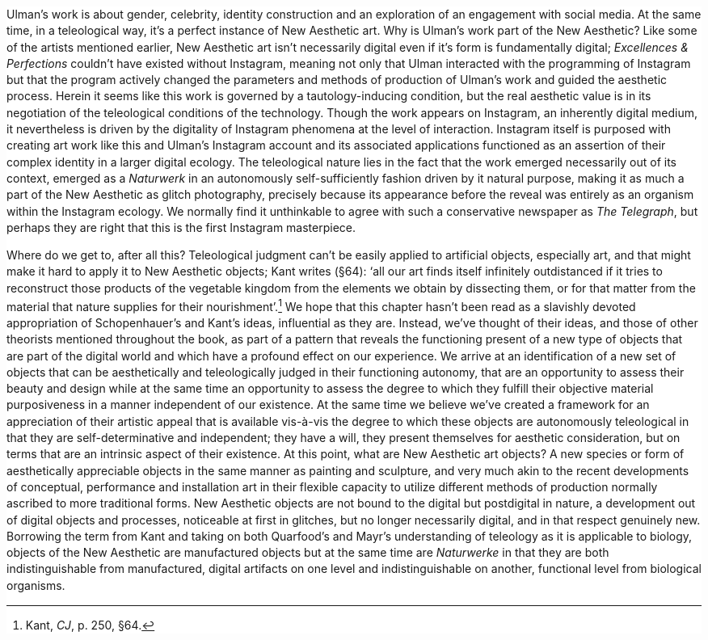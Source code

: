Ulman’s work is about gender, celebrity, identity construction and an
exploration of an engagement with social media. At the same time, in a
teleological way, it’s a perfect instance of New Aesthetic art. Why is
Ulman’s work part of the New Aesthetic? Like some of the artists
mentioned earlier, New Aesthetic art isn’t necessarily digital even if
it’s form is fundamentally digital; *Excellences & Perfections* couldn’t
have existed without Instagram, meaning not only that Ulman interacted
with the programming of Instagram but that the program actively changed
the parameters and methods of production of Ulman’s work and guided the
aesthetic process. Herein it seems like this work is governed by a
tautology-inducing condition, but the real aesthetic value is in its
negotiation of the teleological conditions of the technology. Though the
work appears on Instagram, an inherently digital medium, it nevertheless
is driven by the digitality of Instagram phenomena at the level of
interaction. Instagram itself is purposed with creating art work like
this and Ulman’s Instagram account and its associated applications
functioned as an assertion of their complex identity in a larger digital
ecology. The teleological nature lies in the fact that the work emerged
necessarily out of its context, emerged as a *Naturwerk* in an
autonomously self-sufficiently fashion driven by it natural purpose,
making it as much a part of the New Aesthetic as glitch photography,
precisely because its appearance before the reveal was entirely as an
organism within the Instagram ecology. We normally find it unthinkable
to agree with such a conservative newspaper as *The Telegraph*, but
perhaps they are right that this is the first Instagram masterpiece.

Where do we get to, after all this? Teleological judgment can’t be
easily applied to artificial objects, especially art, and that might
make it hard to apply it to New Aesthetic objects; Kant writes (§64):
‘all our art finds itself infinitely outdistanced if it tries to
reconstruct those products of the vegetable kingdom from the elements we
obtain by dissecting them, or for that matter from the material that
nature supplies for their nourishment’.[^06-Chap6_48] We hope that this chapter
hasn’t been read as a slavishly devoted appropriation of Schopenhauer’s
and Kant’s ideas, influential as they are. Instead, we’ve thought of
their ideas, and those of other theorists mentioned throughout the book,
as part of a pattern that reveals the functioning present of a new type
of objects that are part of the digital world and which have a profound
effect on our experience. We arrive at an identification of a new set of
objects that can be aesthetically and teleologically judged in their
functioning autonomy, that are an opportunity to assess their beauty and
design while at the same time an opportunity to assess the degree to
which they fulfill their objective material purposiveness in a manner
independent of our existence. At the same time we believe we’ve created
a framework for an appreciation of their artistic appeal that is
available vis-à-vis the degree to which these objects are autonomously
teleological in that they are self-determinative and independent; they
have a will, they present themselves for aesthetic consideration, but on
terms that are an intrinsic aspect of their existence. At this point,
what are New Aesthetic art objects? A new species or form of
aesthetically appreciable objects in the same manner as painting and
sculpture, and very much akin to the recent developments of conceptual,
performance and installation art in their flexible capacity to utilize
different methods of production normally ascribed to more traditional
forms. New Aesthetic objects are not bound to the digital but
postdigital in nature, a development out of digital objects and
processes, noticeable at first in glitches, but no longer necessarily
digital, and in that respect genuinely new. Borrowing the term from Kant
and taking on both Quarfood’s and Mayr’s understanding of teleology as
it is applicable to biology, objects of the New Aesthetic are
manufactured objects but at the same time are *Naturwerke* in that they
are both indistinguishable from manufactured, digital artifacts on one
level and indistinguishable on another, functional level from biological
organisms.

[^06-Chap6_1]: Again, as always, the irony doesn’t escape us.
[^06-Chap6_2]: Miya Tokumitsu, ‘The Politics of the Curation Craze’, *New
[^06-Chap6_3]: Dmitriy Krotevich, ‘PixelDrifter’, *Internet Archive*, 11 May
[^06-Chap6_4]: Margaret Rhodes, ‘This Glitch Art Is Made of Pixels Powered by
[^06-Chap6_5]: DJ Pangburn, ‘Here’s What Artificially Intelligent Pixel Bending
[^06-Chap6_6]: Arthur Schopenhauer, *The World as Will and Representation*,
[^06-Chap6_7]: Damion Scott, ‘Functional Analysis and Schopenhauer’s Theory of
[^06-Chap6_8]: Arthur Schopenhauer, *The World as Will and Representation*, p.
[^06-Chap6_9]: DeWitt H. Parker, ‘Introduction’, *Schopenhauer Selections*, New
[^06-Chap6_10]: *Critique of Pure Reason*, A216/B263
[^06-Chap6_11]: Immanuel Kant, Kritik der Urtheilskraft, (KdU), §15.
[^06-Chap6_12]: Stephen Davies, ‘Aesthetic Judgements, Artworks and Functional
[^06-Chap6_13]: Immanuel Kant*, The Critique of Judgment*, trans. Pluhar, Werner,
[^06-Chap6_15]: Hannah Ginsborg, ‘Kant’s Aesthetics and Teleology’, in Edward N.
[^06-Chap6_16]: Kant, *Critique of Judgment*, Pluhar, p. 280
[^06-Chap6_17]: Shidan Lofti, ‘The ‘Purposiveness’ of Life: Kant’s Critique of
[^06-Chap6_18]: Angela Breitenbach, ‘Two views on nature: A solution to Kant’s
[^06-Chap6_19]: Immanuel Kant, *Kritik der Urtheilskraft*, (*KdU*), §70, AAV:
[^06-Chap6_20]: Kant, *Critique of Judgment*, Pluhar, p. 249.
[^06-Chap6_21]: Immanuel Kant, Kritik der Urtheilskraft, (KdU), §10. 
[^06-Chap6_22]: Kant, *Critique of Judgment*, Pluhar, p. 258.
[^06-Chap6_23]: ‘\[I\]f a thing is a natural product but yet we are to cognize it
[^06-Chap6_24]: Kant, *Critique of Judgment*, Pluhar, p. 371.
[^06-Chap6_25]: Kant, *Critique of Judgment*, Pluhar, p. 252.
[^06-Chap6_26]: Kant, *Critique of Judgment*, Pluhar, p. 252.
[^06-Chap6_27]: Kant, *Critique of Judgment*, Pluhar, p. 259.
[^06-Chap6_28]: Kant, *Critique of Judgment*, Pluhar, p. 261.
[^06-Chap6_29]: Kant, *Critique of Judgment*, Pluhar, p. 237.
[^06-Chap6_30]: Immanuel Kant, *KdU*, AAV: 404.
[^06-Chap6_31]: A.C. Genova, ‘Review of *Kant’s Concept of Teleology* by J.D.
[^06-Chap6_32]: Paul Fishwick, ‘Aesthetic Computing’, Mads Soegaard and Rikke
[^06-Chap6_33]: Régine Debatty, ‘Order+Noise, a tug of war for motors, strings
[^06-Chap6_34]: Kant, *Critique of Judgment*, Pluhar, p. 144.
[^06-Chap6_35]: In a strange but related aside, the Viennese art historian Alois
[^06-Chap6_36]: Kant, *Critique of Judgment*, Pluhar, p. 243.
[^06-Chap6_37]: Marcel Quarfood, ‘Kant on Biological Teleology: Towards a
[^06-Chap6_38]: Marcel Quarfood, ‘Kant on Biological Teleology’.
[^06-Chap6_39]: Quarfood, ‘Kant on Biological Teleology’, quoting Kant.
[^06-Chap6_40]: James Kreines, ‘The Inexplicability of Kant’s Naturzweck: Kant on
[^06-Chap6_41]: Ernst Mayr, ‘The Idea of Teleology’, *Journal of the History of
[^06-Chap6_42]: Mayr, ‘The Idea of Teleology’, p. 122.
[^06-Chap6_43]: Nicholas Cf. Thompson, ‘The Misappropriation of Teleonomy’, in
[^06-Chap6_44]: Mayr, ‘The Idea of Teleology’, p. 134.
[^06-Chap6_45]: Sooke, Alastair, “Is this the first Instagram Masterpiece?”, *The
[^06-Chap6_46]: Nicholas Bourriaud’s Facebook Page. Accessed January 31st,
[^06-Chap6_47]: Sean O’Hagan, ‘Exposed: photography’s fabulous fakes. Phoney
[^06-Chap6_48]: Kant, *CJ*, p. 250, §64.